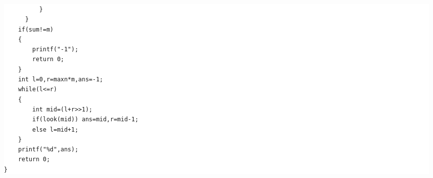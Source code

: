 ```
		  }
	  }
	if(sum!=m)
	{
		printf("-1");
		return 0;
	}
	int l=0,r=maxn*m,ans=-1;
	while(l<=r)
	{
		int mid=(l+r>>1);
		if(look(mid)) ans=mid,r=mid-1;
		else l=mid+1;
	}
	printf("%d",ans);
	return 0;
}
```
